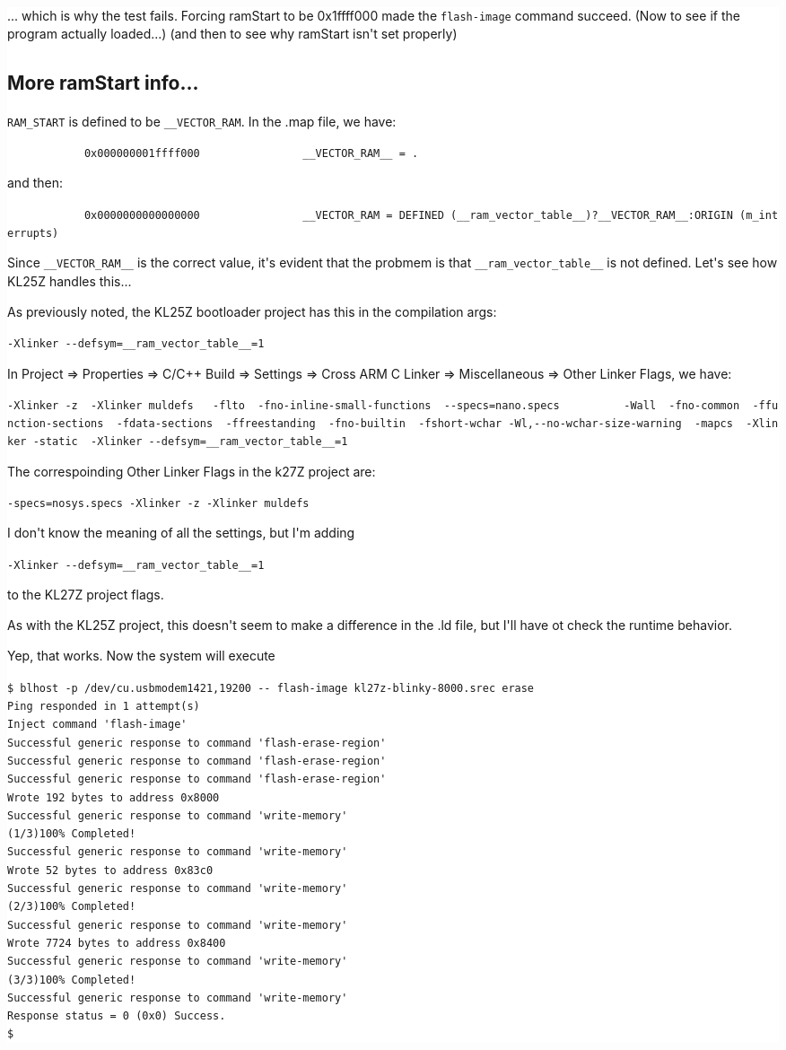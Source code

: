 ... which is why the test fails.  Forcing ramStart to be 0x1ffff000 made the 
`flash-image` command succeed.  (Now to see if the program actually loaded...)
(and then to see why ramStart isn't set properly)

## More ramStart info...

`RAM_START` is defined to be `__VECTOR_RAM`.  In the .map file, we have:

                0x000000001ffff000                __VECTOR_RAM__ = .

and then:

                0x0000000000000000                __VECTOR_RAM = DEFINED (__ram_vector_table__)?__VECTOR_RAM__:ORIGIN (m_interrupts)

Since `__VECTOR_RAM__` is the correct value, it's evident that the probmem is
that `__ram_vector_table__` is not defined.  Let's see how KL25Z handles this...

As previously noted, the KL25Z bootloader project has this in the compilation
args:

    -Xlinker --defsym=__ram_vector_table__=1

In Project => Properties => C/C++ Build => Settings => Cross ARM C Linker => Miscellaneous =>
Other Linker Flags, we have:

    -Xlinker -z  -Xlinker muldefs   -flto  -fno-inline-small-functions  --specs=nano.specs          -Wall  -fno-common  -ffunction-sections  -fdata-sections  -ffreestanding  -fno-builtin  -fshort-wchar -Wl,--no-wchar-size-warning  -mapcs  -Xlinker -static  -Xlinker --defsym=__ram_vector_table__=1

The correspoinding Other Linker Flags in the k27Z project are:

    -specs=nosys.specs -Xlinker -z -Xlinker muldefs
    
I don't know the meaning of all the settings, but I'm adding

    -Xlinker --defsym=__ram_vector_table__=1

to the KL27Z project flags.

As with the KL25Z project, this doesn't seem to make a difference in the .ld
file, but I'll have ot check the runtime behavior.

Yep, that works.  Now the system will execute

    $ blhost -p /dev/cu.usbmodem1421,19200 -- flash-image kl27z-blinky-8000.srec erase
    Ping responded in 1 attempt(s)
    Inject command 'flash-image'
    Successful generic response to command 'flash-erase-region'
    Successful generic response to command 'flash-erase-region'
    Successful generic response to command 'flash-erase-region'
    Wrote 192 bytes to address 0x8000
    Successful generic response to command 'write-memory'
    (1/3)100% Completed!
    Successful generic response to command 'write-memory'
    Wrote 52 bytes to address 0x83c0
    Successful generic response to command 'write-memory'
    (2/3)100% Completed!
    Successful generic response to command 'write-memory'
    Wrote 7724 bytes to address 0x8400
    Successful generic response to command 'write-memory'
    (3/3)100% Completed!
    Successful generic response to command 'write-memory'
    Response status = 0 (0x0) Success.
    $
